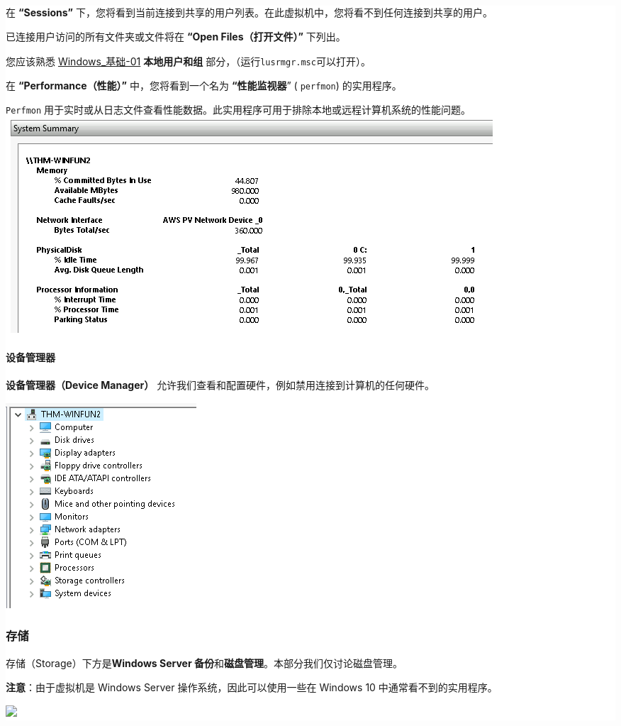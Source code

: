 在 **“Sessions”** 下，您将看到当前连接到共享的用户列表。在此虚拟机中，您将看不到任何连接到共享的用户。

已连接用户访问的所有文件夹或文件将在 **“Open Files（打开文件）”** 下列出。

您应该熟悉 [Windows_基础-01](Windows_基础-01.md) **本地用户和组** 部分，（运行`lusrmgr.msc`可以打开）。

在 **“Performance（性能）”** 中，您将看到一个名为 **“性能监视器**” ( `perfmon`) 的实用程序。

`Perfmon` 用于实时或从日志文件查看性能数据。此实用程序可用于排除本地或远程计算机系统的性能问题。
![](assets/windows_基础-02/file-20250514172637.png)

#### 设备管理器

**设备管理器（Device Manager）** 允许我们查看和配置硬件，例如禁用连接到计算机的任何硬件。

![](assets/windows_基础-02/file-20250514172709.png)

### 存储 

存储（Storage）下方是**Windows Server 备份**和**磁盘管理**。本部分我们仅讨论磁盘管理。

**注意**：由于虚拟机是 Windows Server 操作系统，因此可以使用一些在 Windows 10 中通常看不到的实用程序。  

![](https://assets.tryhackme.com/additional/win-fun2/disk-mgmt.png)
